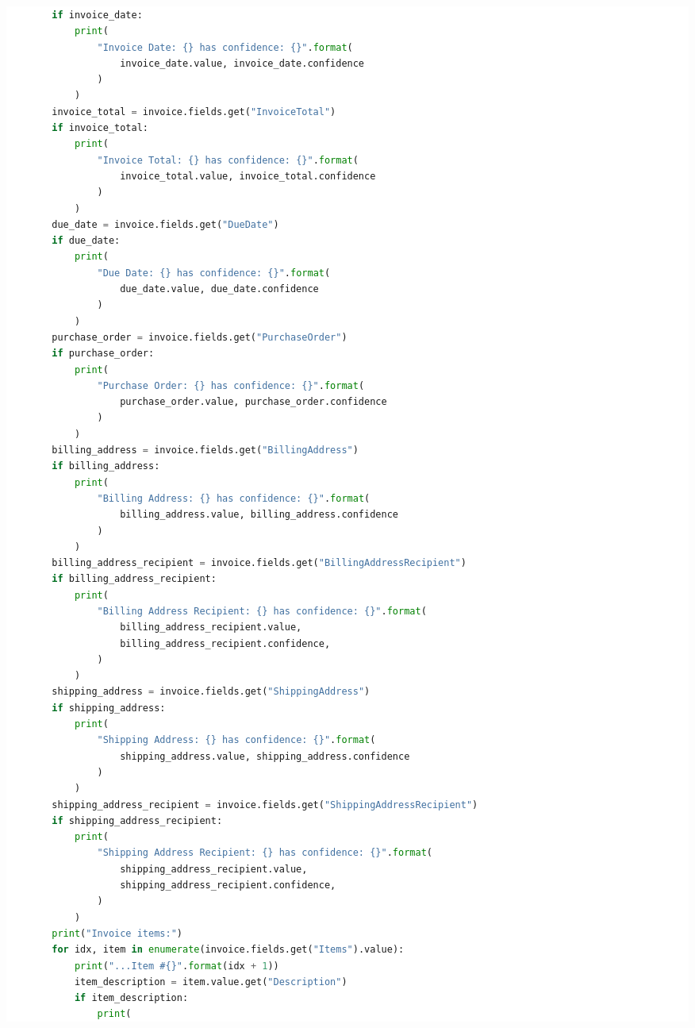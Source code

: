 ```python
        if invoice_date:
            print(
                "Invoice Date: {} has confidence: {}".format(
                    invoice_date.value, invoice_date.confidence
                )
            )
        invoice_total = invoice.fields.get("InvoiceTotal")
        if invoice_total:
            print(
                "Invoice Total: {} has confidence: {}".format(
                    invoice_total.value, invoice_total.confidence
                )
            )
        due_date = invoice.fields.get("DueDate")
        if due_date:
            print(
                "Due Date: {} has confidence: {}".format(
                    due_date.value, due_date.confidence
                )
            )
        purchase_order = invoice.fields.get("PurchaseOrder")
        if purchase_order:
            print(
                "Purchase Order: {} has confidence: {}".format(
                    purchase_order.value, purchase_order.confidence
                )
            )
        billing_address = invoice.fields.get("BillingAddress")
        if billing_address:
            print(
                "Billing Address: {} has confidence: {}".format(
                    billing_address.value, billing_address.confidence
                )
            )
        billing_address_recipient = invoice.fields.get("BillingAddressRecipient")
        if billing_address_recipient:
            print(
                "Billing Address Recipient: {} has confidence: {}".format(
                    billing_address_recipient.value,
                    billing_address_recipient.confidence,
                )
            )
        shipping_address = invoice.fields.get("ShippingAddress")
        if shipping_address:
            print(
                "Shipping Address: {} has confidence: {}".format(
                    shipping_address.value, shipping_address.confidence
                )
            )
        shipping_address_recipient = invoice.fields.get("ShippingAddressRecipient")
        if shipping_address_recipient:
            print(
                "Shipping Address Recipient: {} has confidence: {}".format(
                    shipping_address_recipient.value,
                    shipping_address_recipient.confidence,
                )
            )
        print("Invoice items:")
        for idx, item in enumerate(invoice.fields.get("Items").value):
            print("...Item #{}".format(idx + 1))
            item_description = item.value.get("Description")
            if item_description:
                print(
```